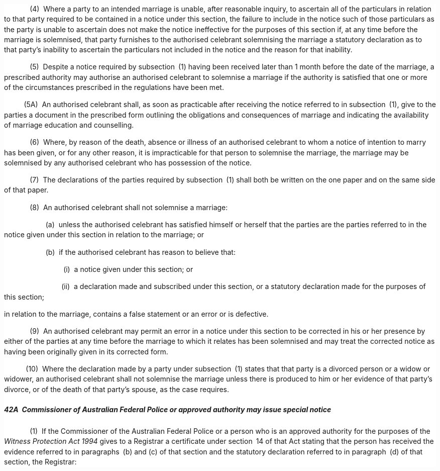              (4)  Where a party to an intended marriage is unable, after reasonable inquiry, to ascertain all of the particulars in relation to that party required to be contained in a notice under this section, the failure to include in the notice such of those particulars as the party is unable to ascertain does not make the notice ineffective for the purposes of this section if, at any time before the marriage is solemnised, that party furnishes to the authorised celebrant solemnising the marriage a statutory declaration as to that party’s inability to ascertain the particulars not included in the notice and the reason for that inability.

             (5)  Despite a notice required by subsection (1) having been received later than 1 month before the date of the marriage, a prescribed authority may authorise an authorised celebrant to solemnise a marriage if the authority is satisfied that one or more of the circumstances prescribed in the regulations have been met.

          (5A)  An authorised celebrant shall, as soon as practicable after receiving the notice referred to in subsection (1), give to the parties a document in the prescribed form outlining the obligations and consequences of marriage and indicating the availability of marriage education and counselling.

             (6)  Where, by reason of the death, absence or illness of an authorised celebrant to whom a notice of intention to marry has been given, or for any other reason, it is impracticable for that person to solemnise the marriage, the marriage may be solemnised by any authorised celebrant who has possession of the notice.

             (7)  The declarations of the parties required by subsection (1) shall both be written on the one paper and on the same side of that paper.

             (8)  An authorised celebrant shall not solemnise a marriage:

                     (a)  unless the authorised celebrant has satisfied himself or herself that the parties are the parties referred to in the notice given under this section in relation to the marriage; or

                     (b)  if the authorised celebrant has reason to believe that:

                              (i)  a notice given under this section; or

                             (ii)  a declaration made and subscribed under this section, or a statutory declaration made for the purposes of this section;

in relation to the marriage, contains a false statement or an error or is defective.

             (9)  An authorised celebrant may permit an error in a notice under this section to be corrected in his or her presence by either of the parties at any time before the marriage to which it relates has been solemnised and may treat the corrected notice as having been originally given in its corrected form.

           (10)  Where the declaration made by a party under subsection (1) states that that party is a divorced person or a widow or widower, an authorised celebrant shall not solemnise the marriage unless there is produced to him or her evidence of that party’s divorce, or of the death of that party’s spouse, as the case requires.

##### <a id="42A"></a>42A  Commissioner of Australian Federal Police or approved authority may issue special notice

             (1)  If the Commissioner of the Australian Federal Police or a person who is an approved authority for the purposes of the _Witness Protection Act 1994_ gives to a Registrar a certificate under section 14 of that Act stating that the person has received the evidence referred to in paragraphs (b) and (c) of that section and the statutory declaration referred to in paragraph (d) of that section, the Registrar:
